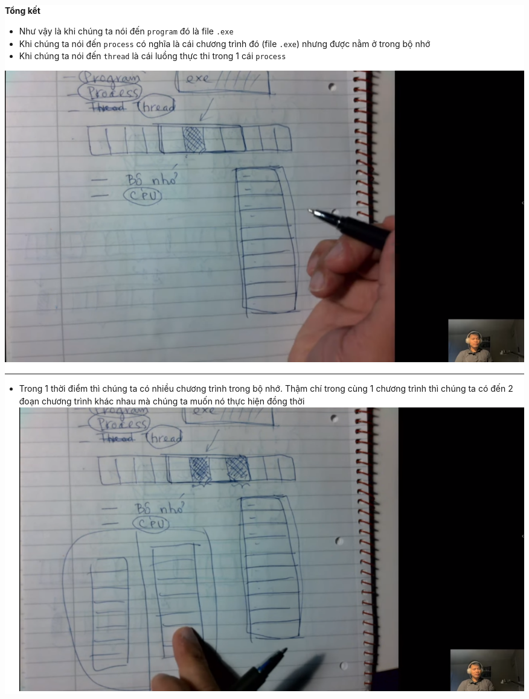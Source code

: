 **Tổng kết**

- Như vậy là khi chúng ta nói đến `program` đó là file `.exe`
- Khi chúng ta nói đến `process` có nghĩa là cái chương trình đó (file `.exe`) nhưng được nằm ở trong bộ nhớ
- Khi chúng ta nói đến `thread` là cái luồng thực thi trong 1 cái `process`

![img_3.png](img_3.png)

---

- Trong 1 thời điểm thì chúng ta có nhiều chương trình trong bộ nhớ. Thậm chí trong cùng 1 chương trình thì chúng ta có
  đến 2 đoạn chương trình khác nhau mà chúng ta muốn nó thực hiện đồng thời
  ![img_4.png](img_4.png)
